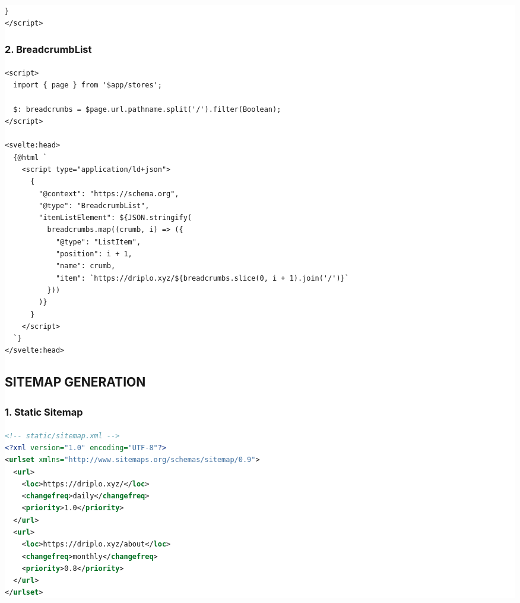 ```svelte
}
</script>
```

### 2. BreadcrumbList
```svelte
<script>
  import { page } from '$app/stores';
  
  $: breadcrumbs = $page.url.pathname.split('/').filter(Boolean);
</script>

<svelte:head>
  {@html `
    <script type="application/ld+json">
      {
        "@context": "https://schema.org",
        "@type": "BreadcrumbList",
        "itemListElement": ${JSON.stringify(
          breadcrumbs.map((crumb, i) => ({
            "@type": "ListItem",
            "position": i + 1,
            "name": crumb,
            "item": `https://driplo.xyz/${breadcrumbs.slice(0, i + 1).join('/')}`
          }))
        )}
      }
    </script>
  `}
</svelte:head>
```

## SITEMAP GENERATION

### 1. Static Sitemap
```xml
<!-- static/sitemap.xml -->
<?xml version="1.0" encoding="UTF-8"?>
<urlset xmlns="http://www.sitemaps.org/schemas/sitemap/0.9">
  <url>
    <loc>https://driplo.xyz/</loc>
    <changefreq>daily</changefreq>
    <priority>1.0</priority>
  </url>
  <url>
    <loc>https://driplo.xyz/about</loc>
    <changefreq>monthly</changefreq>
    <priority>0.8</priority>
  </url>
</urlset>
```
